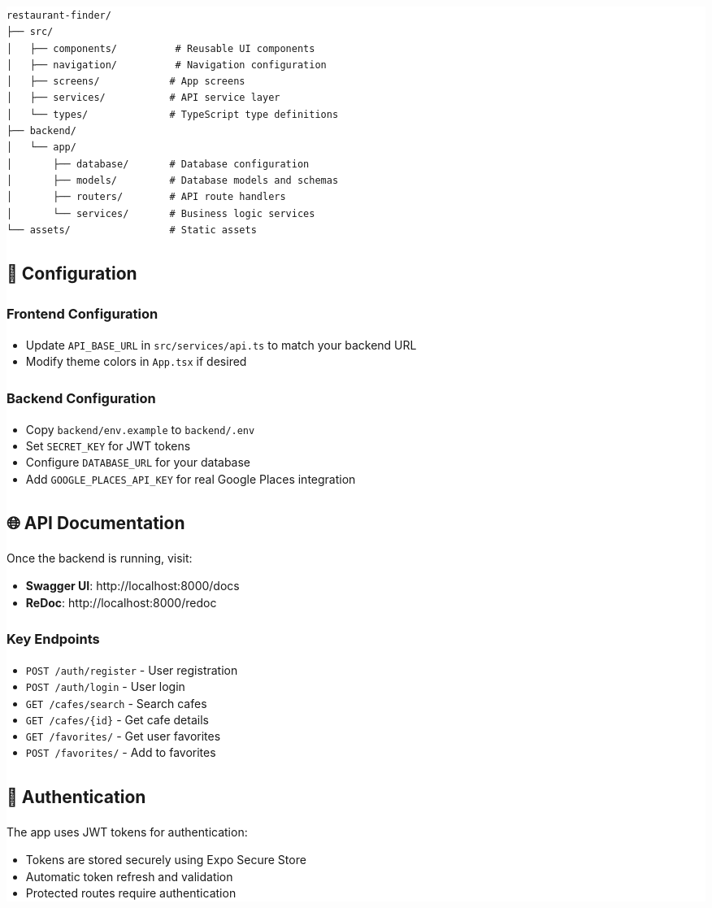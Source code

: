 ```
restaurant-finder/
├── src/
│   ├── components/          # Reusable UI components
│   ├── navigation/          # Navigation configuration
│   ├── screens/            # App screens
│   ├── services/           # API service layer
│   └── types/              # TypeScript type definitions
├── backend/
│   └── app/
│       ├── database/       # Database configuration
│       ├── models/         # Database models and schemas
│       ├── routers/        # API route handlers
│       └── services/       # Business logic services
└── assets/                 # Static assets
```

## 🔧 Configuration

### Frontend Configuration
- Update `API_BASE_URL` in `src/services/api.ts` to match your backend URL
- Modify theme colors in `App.tsx` if desired

### Backend Configuration
- Copy `backend/env.example` to `backend/.env`
- Set `SECRET_KEY` for JWT tokens
- Configure `DATABASE_URL` for your database
- Add `GOOGLE_PLACES_API_KEY` for real Google Places integration

## 🌐 API Documentation

Once the backend is running, visit:
- **Swagger UI**: http://localhost:8000/docs
- **ReDoc**: http://localhost:8000/redoc

### Key Endpoints
- `POST /auth/register` - User registration
- `POST /auth/login` - User login
- `GET /cafes/search` - Search cafes
- `GET /cafes/{id}` - Get cafe details
- `GET /favorites/` - Get user favorites
- `POST /favorites/` - Add to favorites

## 🔐 Authentication

The app uses JWT tokens for authentication:
- Tokens are stored securely using Expo Secure Store
- Automatic token refresh and validation
- Protected routes require authentication
